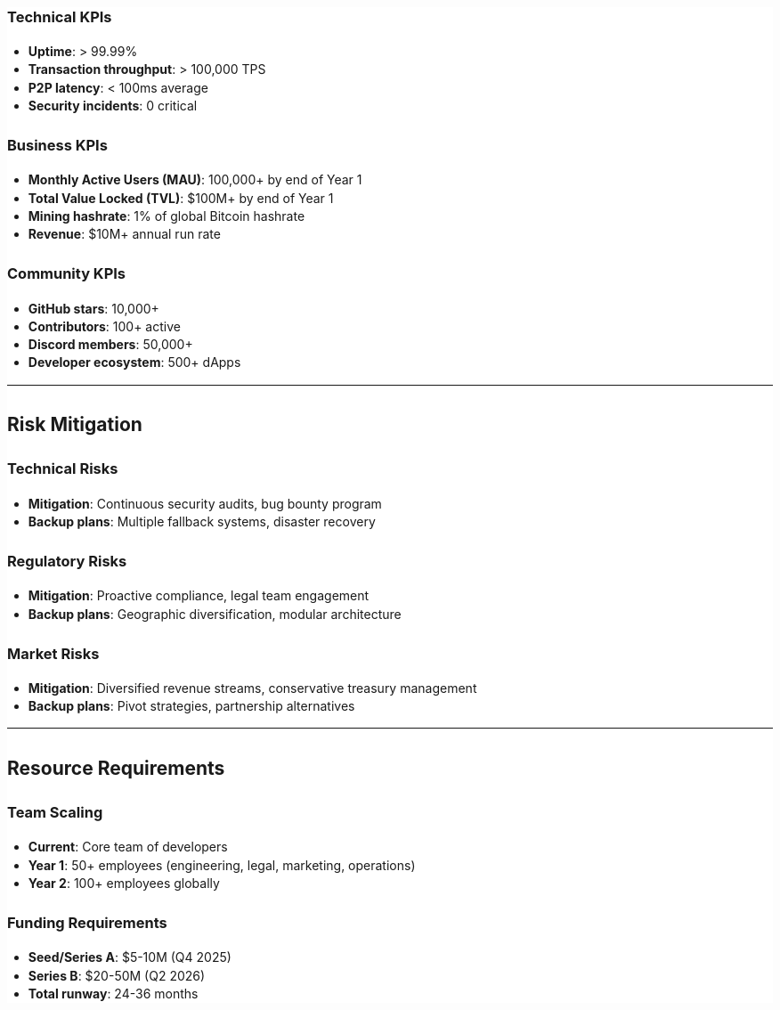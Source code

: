 ### Technical KPIs
- **Uptime**: > 99.99%
- **Transaction throughput**: > 100,000 TPS
- **P2P latency**: < 100ms average
- **Security incidents**: 0 critical

### Business KPIs
- **Monthly Active Users (MAU)**: 100,000+ by end of Year 1
- **Total Value Locked (TVL)**: $100M+ by end of Year 1
- **Mining hashrate**: 1% of global Bitcoin hashrate
- **Revenue**: $10M+ annual run rate

### Community KPIs
- **GitHub stars**: 10,000+
- **Contributors**: 100+ active
- **Discord members**: 50,000+
- **Developer ecosystem**: 500+ dApps

---

## Risk Mitigation

### Technical Risks
- **Mitigation**: Continuous security audits, bug bounty program
- **Backup plans**: Multiple fallback systems, disaster recovery

### Regulatory Risks
- **Mitigation**: Proactive compliance, legal team engagement
- **Backup plans**: Geographic diversification, modular architecture

### Market Risks
- **Mitigation**: Diversified revenue streams, conservative treasury management
- **Backup plans**: Pivot strategies, partnership alternatives

---

## Resource Requirements

### Team Scaling
- **Current**: Core team of developers
- **Year 1**: 50+ employees (engineering, legal, marketing, operations)
- **Year 2**: 100+ employees globally

### Funding Requirements
- **Seed/Series A**: $5-10M (Q4 2025)
- **Series B**: $20-50M (Q2 2026)
- **Total runway**: 24-36 months
